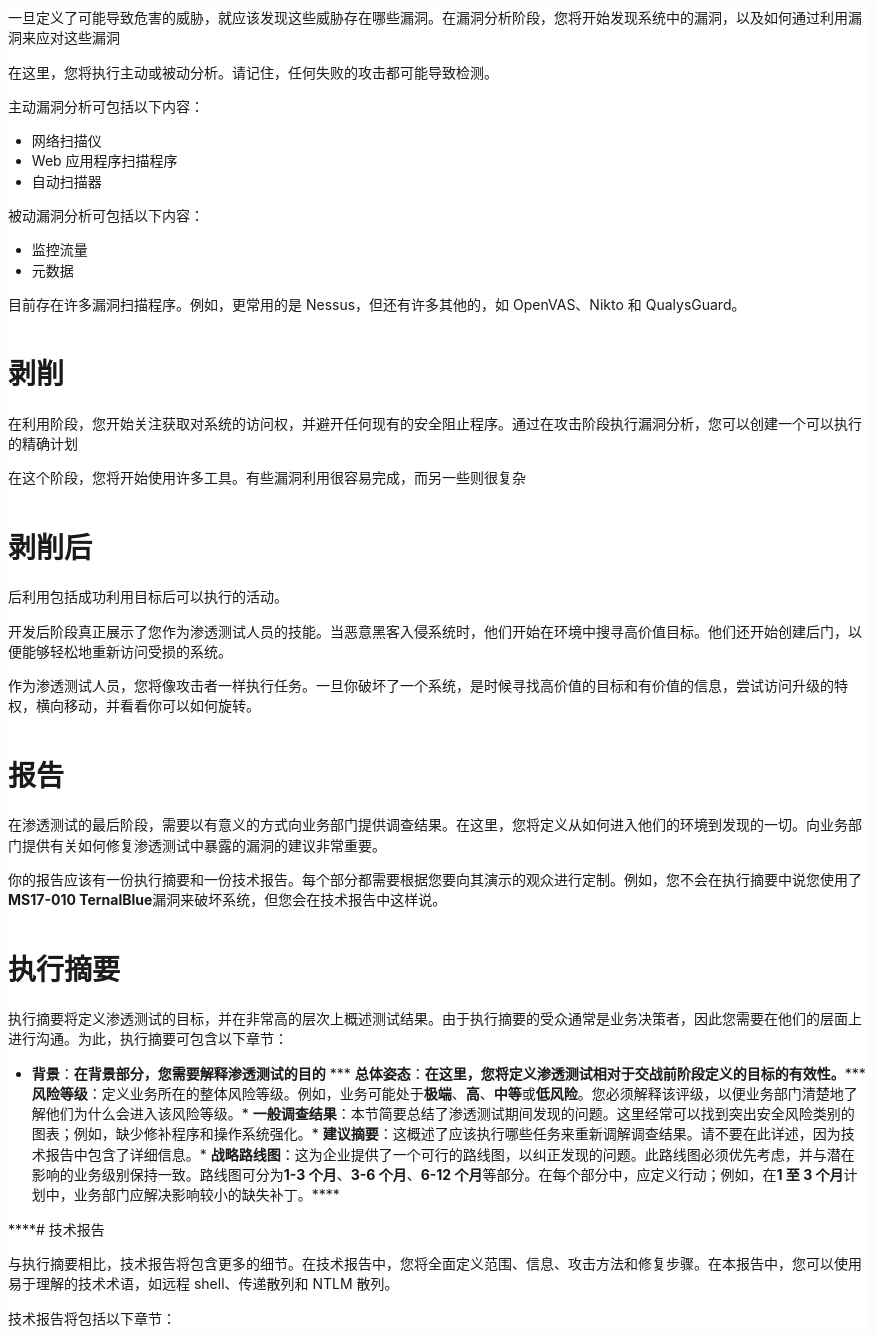 一旦定义了可能导致危害的威胁，就应该发现这些威胁存在哪些漏洞。在漏洞分析阶段，您将开始发现系统中的漏洞，以及如何通过利用漏洞来应对这些漏洞

在这里，您将执行主动或被动分析。请记住，任何失败的攻击都可能导致检测。

主动漏洞分析可包括以下内容：

*   网络扫描仪
*   Web 应用程序扫描程序
*   自动扫描器

被动漏洞分析可包括以下内容：

*   监控流量
*   元数据

目前存在许多漏洞扫描程序。例如，更常用的是 Nessus，但还有许多其他的，如 OpenVAS、Nikto 和 QualysGuard。

# 剥削

在利用阶段，您开始关注获取对系统的访问权，并避开任何现有的安全阻止程序。通过在攻击阶段执行漏洞分析，您可以创建一个可以执行的精确计划

在这个阶段，您将开始使用许多工具。有些漏洞利用很容易完成，而另一些则很复杂

# 剥削后

后利用包括成功利用目标后可以执行的活动。

开发后阶段真正展示了您作为渗透测试人员的技能。当恶意黑客入侵系统时，他们开始在环境中搜寻高价值目标。他们还开始创建后门，以便能够轻松地重新访问受损的系统。

作为渗透测试人员，您将像攻击者一样执行任务。一旦你破坏了一个系统，是时候寻找高价值的目标和有价值的信息，尝试访问升级的特权，横向移动，并看看你可以如何旋转。

# 报告

在渗透测试的最后阶段，需要以有意义的方式向业务部门提供调查结果。在这里，您将定义从如何进入他们的环境到发现的一切。向业务部门提供有关如何修复渗透测试中暴露的漏洞的建议非常重要。

你的报告应该有一份执行摘要和一份技术报告。每个部分都需要根据您要向其演示的观众进行定制。例如，您不会在执行摘要中说您使用了**MS17-010 TernalBlue**漏洞来破坏系统，但您会在技术报告中这样说。

# 执行摘要

执行摘要将定义渗透测试的目标，并在非常高的层次上概述测试结果。由于执行摘要的受众通常是业务决策者，因此您需要在他们的层面上进行沟通。为此，执行摘要可包含以下章节：

*   **背景**：**在背景部分，您需要解释渗透测试的目的**
***   **总体姿态**：**在这里，您将定义渗透测试相对于交战前阶段定义的目标的有效性。*****   **风险等级**：定义业务所在的整体风险等级。例如，业务可能处于**极端**、**高**、**中等**或**低风险**。您必须解释该评级，以便业务部门清楚地了解他们为什么会进入该风险等级。*   **一般调查结果**：本节简要总结了渗透测试期间发现的问题。这里经常可以找到突出安全风险类别的图表；例如，缺少修补程序和操作系统强化。*   **建议摘要**：这概述了应该执行哪些任务来重新调解调查结果。请不要在此详述，因为技术报告中包含了详细信息。*   **战略路线图**：这为企业提供了一个可行的路线图，以纠正发现的问题。此路线图必须优先考虑，并与潜在影响的业务级别保持一致。路线图可分为**1-3 个月**、**3-6 个月**、**6-12 个月**等部分。在每个部分中，应定义行动；例如，在**1 至 3 个月**计划中，业务部门应解决影响较小的缺失补丁。****

 ****# 技术报告

与执行摘要相比，技术报告将包含更多的细节。在技术报告中，您将全面定义范围、信息、攻击方法和修复步骤。在本报告中，您可以使用易于理解的技术术语，如远程 shell、传递散列和 NTLM 散列。

技术报告将包括以下章节：
